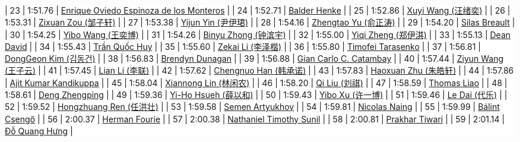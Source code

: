 | 23 | 1:51.76 | [Enrique Oviedo Espinoza de los Monteros](https://www.worldcubeassociation.org/persons/2025MONT06) |
| 24 | 1:52.71 | [Balder Henke](https://www.worldcubeassociation.org/persons/2019HENK01) |
| 25 | 1:52.86 | [Xuyi Wang (汪绪奕)](https://www.worldcubeassociation.org/persons/2018WANX10) |
| 26 | 1:53.31 | [Zixuan Zou (邹子轩)](https://www.worldcubeassociation.org/persons/2024ZOUZ01) |
| 27 | 1:53.38 | [Yijun Yin (尹伊珺)](https://www.worldcubeassociation.org/persons/2023YINY02) |
| 28 | 1:54.16 | [Zhengtao Yu (俞正涛)](https://www.worldcubeassociation.org/persons/2017YUZH02) |
| 29 | 1:54.20 | [Silas Breault](https://www.worldcubeassociation.org/persons/2019BREA02) |
| 30 | 1:54.25 | [Yibo Wang (王奕博)](https://www.worldcubeassociation.org/persons/2018WANG39) |
| 31 | 1:54.26 | [Binyu Zhong (钟滨宇)](https://www.worldcubeassociation.org/persons/2019ZHON27) |
| 32 | 1:55.00 | [Yiqi Zheng (郑伊淇)](https://www.worldcubeassociation.org/persons/2025ZHEN11) |
| 33 | 1:55.13 | [Dean David](https://www.worldcubeassociation.org/persons/2022DAVI06) |
| 34 | 1:55.43 | [Trần Quốc Huy](https://www.worldcubeassociation.org/persons/2023HUYT01) |
| 35 | 1:55.60 | [Zekai Li (李泽楷)](https://www.worldcubeassociation.org/persons/2024LISH05) |
| 36 | 1:55.80 | [Timofei Tarasenko](https://www.worldcubeassociation.org/persons/2019TARA09) |
| 37 | 1:56.81 | [DongGeon Kim (김동건)](https://www.worldcubeassociation.org/persons/2025KIMD08) |
| 38 | 1:56.83 | [Brendyn Dunagan](https://www.worldcubeassociation.org/persons/2021DUNA01) |
| 39 | 1:56.88 | [Gian Carlo C. Catambay](https://www.worldcubeassociation.org/persons/2019CATA02) |
| 40 | 1:57.44 | [Ziyun Wang (王子云)](https://www.worldcubeassociation.org/persons/2024WANZ09) |
| 41 | 1:57.45 | [Lian Li (李联)](https://www.worldcubeassociation.org/persons/2023LILI01) |
| 42 | 1:57.62 | [Chengnuo Han (韩承诺)](https://www.worldcubeassociation.org/persons/2021HANC01) |
| 43 | 1:57.83 | [Haoxuan Zhu (朱皓轩)](https://www.worldcubeassociation.org/persons/2019ZHUH05) |
| 44 | 1:57.86 | [Ajit Kumar Kandikuppa](https://www.worldcubeassociation.org/persons/2024KAND03) |
| 45 | 1:58.04 | [Xiannong Lin (林闲农)](https://www.worldcubeassociation.org/persons/2023LINX04) |
| 46 | 1:58.20 | [Qi Liu (刘祺)](https://www.worldcubeassociation.org/persons/2016LIUQ05) |
| 47 | 1:58.59 | [Thomas Liao](https://www.worldcubeassociation.org/persons/2017LIAO09) |
| 48 | 1:58.61 | [Deng Zhengping](https://www.worldcubeassociation.org/persons/2019ZHEN04) |
| 49 | 1:59.36 | [Yi-Ho Hsueh (薛以和)](https://www.worldcubeassociation.org/persons/2016HSUE01) |
| 50 | 1:59.43 | [Yibo Xu (许一博)](https://www.worldcubeassociation.org/persons/2017XUYI03) |
| 51 | 1:59.46 | [Le Dai (代乐)](https://www.worldcubeassociation.org/persons/2018DAIL02) |
| 52 | 1:59.52 | [Hongzhuang Ren (任洪壮)](https://www.worldcubeassociation.org/persons/2016RENH02) |
| 53 | 1:59.58 | [Semen Artyukhov](https://www.worldcubeassociation.org/persons/2018ARTY01) |
| 54 | 1:59.81 | [Nicolas Naing](https://www.worldcubeassociation.org/persons/2015NAIN01) |
| 55 | 1:59.99 | [Bálint Csengő](https://www.worldcubeassociation.org/persons/2019CSEN01) |
| 56 | 2:00.37 | [Herman Fourie](https://www.worldcubeassociation.org/persons/2022FOUR01) |
| 57 | 2:00.38 | [Nathaniel Timothy Sunil](https://www.worldcubeassociation.org/persons/2022SUNI01) |
| 58 | 2:00.81 | [Prakhar Tiwari](https://www.worldcubeassociation.org/persons/2019TIWA04) |
| 59 | 2:01.14 | [Đỗ Quang Hưng](https://www.worldcubeassociation.org/persons/2019HUNG16) |